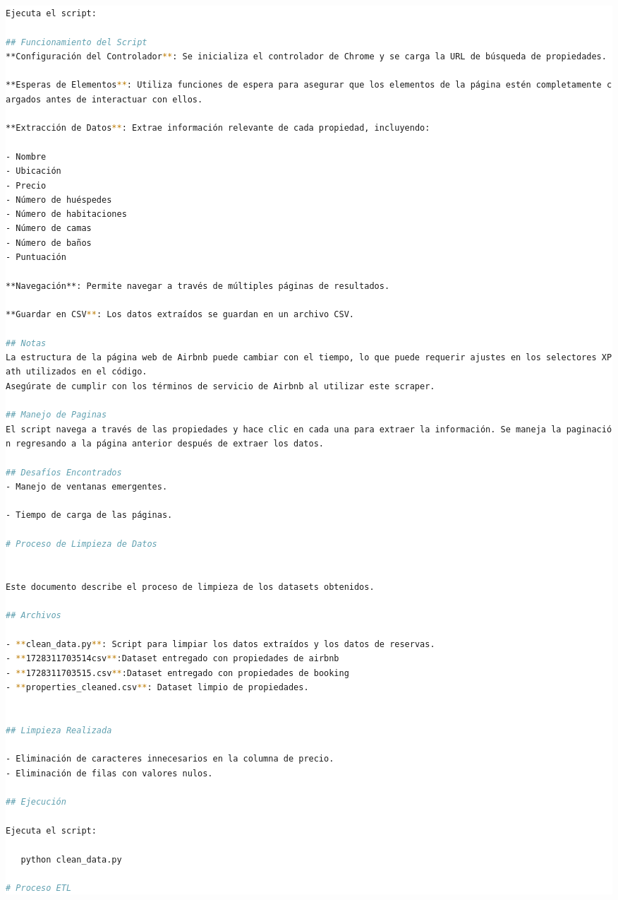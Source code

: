    ```bash
Ejecuta el script:

## Funcionamiento del Script
**Configuración del Controlador**: Se inicializa el controlador de Chrome y se carga la URL de búsqueda de propiedades.

**Esperas de Elementos**: Utiliza funciones de espera para asegurar que los elementos de la página estén completamente cargados antes de interactuar con ellos.

**Extracción de Datos**: Extrae información relevante de cada propiedad, incluyendo:

- Nombre
- Ubicación
- Precio
- Número de huéspedes
- Número de habitaciones
- Número de camas
- Número de baños
- Puntuación
  
  **Navegación**: Permite navegar a través de múltiples páginas de resultados.

  **Guardar en CSV**: Los datos extraídos se guardan en un archivo CSV.

## Notas
La estructura de la página web de Airbnb puede cambiar con el tiempo, lo que puede requerir ajustes en los selectores XPath utilizados en el código.
Asegúrate de cumplir con los términos de servicio de Airbnb al utilizar este scraper.

## Manejo de Paginas
El script navega a través de las propiedades y hace clic en cada una para extraer la información. Se maneja la paginación regresando a la página anterior después de extraer los datos.

## Desafíos Encontrados
- Manejo de ventanas emergentes.
  
- Tiempo de carga de las páginas.

# Proceso de Limpieza de Datos


Este documento describe el proceso de limpieza de los datasets obtenidos.

## Archivos

- **clean_data.py**: Script para limpiar los datos extraídos y los datos de reservas.
- **1728311703514csv**:Dataset entregado con propiedades de airbnb
- **1728311703515.csv**:Dataset entregado con propiedades de booking
- **properties_cleaned.csv**: Dataset limpio de propiedades.


## Limpieza Realizada

- Eliminación de caracteres innecesarios en la columna de precio.
- Eliminación de filas con valores nulos.

## Ejecución

Ejecuta el script:

      python clean_data.py  

# Proceso ETL
   ```